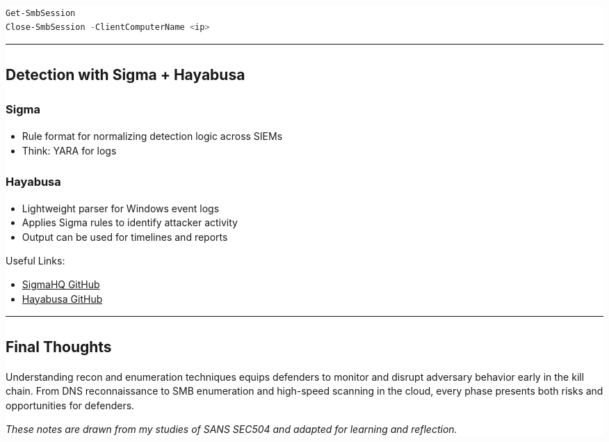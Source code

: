 ```powershell
Get-SmbSession
Close-SmbSession -ClientComputerName <ip>
```

---

## Detection with Sigma + Hayabusa

### Sigma

* Rule format for normalizing detection logic across SIEMs
* Think: YARA for logs

### Hayabusa

* Lightweight parser for Windows event logs
* Applies Sigma rules to identify attacker activity
* Output can be used for timelines and reports

Useful Links:

* [SigmaHQ GitHub](https://github.com/SigmaHQ)
* [Hayabusa GitHub](https://github.com/Yamato-Security/hayabusa)

---

## Final Thoughts

Understanding recon and enumeration techniques equips defenders to monitor and disrupt adversary behavior early in the kill chain. From DNS reconnaissance to SMB enumeration and high-speed scanning in the cloud, every phase presents both risks and opportunities for defenders.

*These notes are drawn from my studies of SANS SEC504 and adapted for learning and reflection.*
